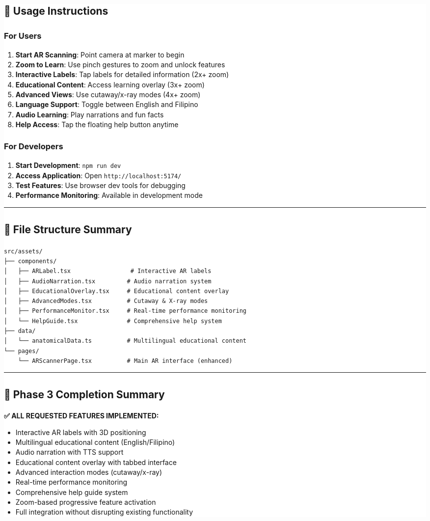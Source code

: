 ## 📖 **Usage Instructions**

### **For Users**
1. **Start AR Scanning**: Point camera at marker to begin
2. **Zoom to Learn**: Use pinch gestures to zoom and unlock features
3. **Interactive Labels**: Tap labels for detailed information (2x+ zoom)
4. **Educational Content**: Access learning overlay (3x+ zoom)
5. **Advanced Views**: Use cutaway/x-ray modes (4x+ zoom)
6. **Language Support**: Toggle between English and Filipino
7. **Audio Learning**: Play narrations and fun facts
8. **Help Access**: Tap the floating help button anytime

### **For Developers**
1. **Start Development**: `npm run dev`
2. **Access Application**: Open `http://localhost:5174/`
3. **Test Features**: Use browser dev tools for debugging
4. **Performance Monitoring**: Available in development mode

---

## 📁 **File Structure Summary**

```
src/assets/
├── components/
│   ├── ARLabel.tsx                 # Interactive AR labels
│   ├── AudioNarration.tsx         # Audio narration system
│   ├── EducationalOverlay.tsx     # Educational content overlay
│   ├── AdvancedModes.tsx          # Cutaway & X-ray modes
│   ├── PerformanceMonitor.tsx     # Real-time performance monitoring
│   └── HelpGuide.tsx              # Comprehensive help system
├── data/
│   └── anatomicalData.ts          # Multilingual educational content
└── pages/
    └── ARScannerPage.tsx          # Main AR interface (enhanced)
```

---

## 🎉 **Phase 3 Completion Summary**

**✅ ALL REQUESTED FEATURES IMPLEMENTED:**
- Interactive AR labels with 3D positioning
- Multilingual educational content (English/Filipino)
- Audio narration with TTS support
- Educational content overlay with tabbed interface
- Advanced interaction modes (cutaway/x-ray)
- Real-time performance monitoring
- Comprehensive help guide system
- Zoom-based progressive feature activation
- Full integration without disrupting existing functionality
